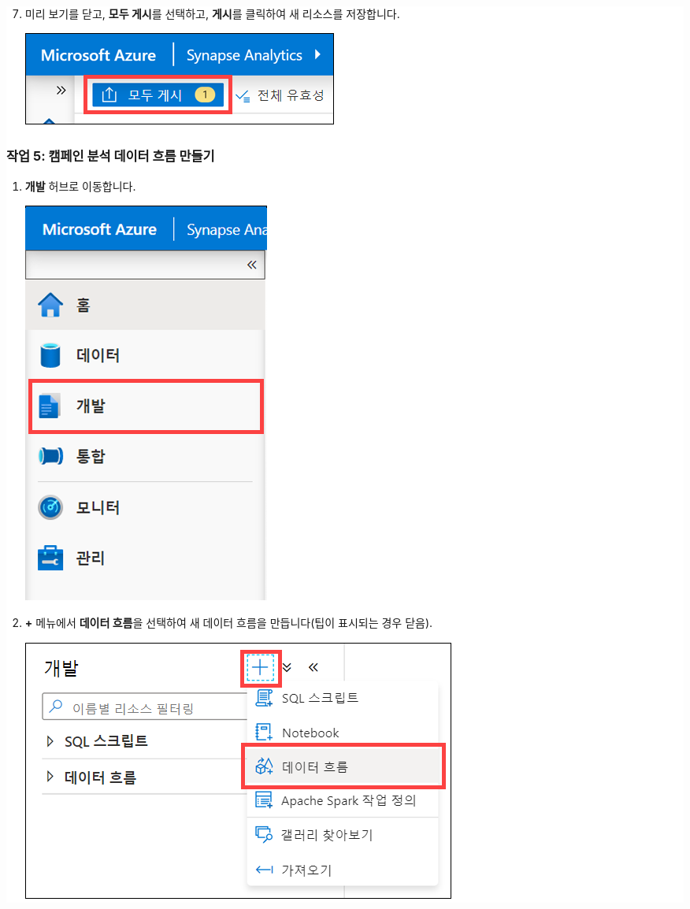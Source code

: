 7. 미리 보기를 닫고, **모두 게시**를 선택하고, **게시**를 클릭하여 새 리소스를 저장합니다.

    ![모두 게시가 강조 표시되어 있는 그래픽](images/publish-all-1.png "Publish all")

### 작업 5: 캠페인 분석 데이터 흐름 만들기

1. **개발** 허브로 이동합니다.

    ![개발 메뉴 항목이 강조 표시되어 있는 그래픽](images/develop-hub.png "Develop hub")

2. **+** 메뉴에서 **데이터 흐름**을 선택하여 새 데이터 흐름을 만듭니다(팁이 표시되는 경우 닫음).

    ![새 데이터 흐름 링크가 강조 표시되어 있는 그래픽](images/new-data-flow-link.png "New data flow")
